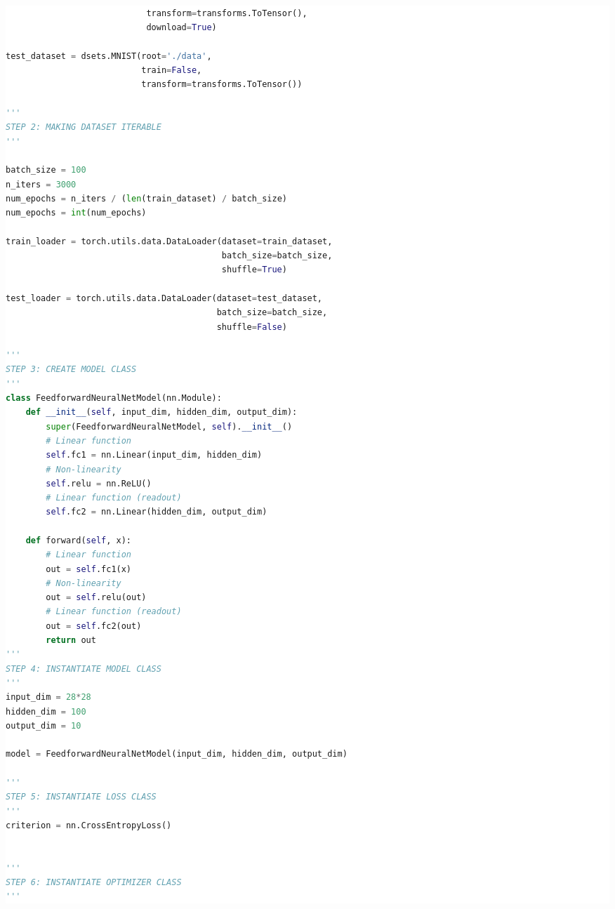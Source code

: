 ```python
                            transform=transforms.ToTensor(),
                            download=True)

test_dataset = dsets.MNIST(root='./data', 
                           train=False, 
                           transform=transforms.ToTensor())

'''
STEP 2: MAKING DATASET ITERABLE
'''

batch_size = 100
n_iters = 3000
num_epochs = n_iters / (len(train_dataset) / batch_size)
num_epochs = int(num_epochs)

train_loader = torch.utils.data.DataLoader(dataset=train_dataset, 
                                           batch_size=batch_size, 
                                           shuffle=True)

test_loader = torch.utils.data.DataLoader(dataset=test_dataset, 
                                          batch_size=batch_size, 
                                          shuffle=False)

'''
STEP 3: CREATE MODEL CLASS
'''
class FeedforwardNeuralNetModel(nn.Module):
    def __init__(self, input_dim, hidden_dim, output_dim):
        super(FeedforwardNeuralNetModel, self).__init__()
        # Linear function
        self.fc1 = nn.Linear(input_dim, hidden_dim) 
        # Non-linearity
        self.relu = nn.ReLU()
        # Linear function (readout)
        self.fc2 = nn.Linear(hidden_dim, output_dim)  
    
    def forward(self, x):
        # Linear function
        out = self.fc1(x)
        # Non-linearity
        out = self.relu(out)
        # Linear function (readout)
        out = self.fc2(out)
        return out
'''
STEP 4: INSTANTIATE MODEL CLASS
'''
input_dim = 28*28
hidden_dim = 100
output_dim = 10

model = FeedforwardNeuralNetModel(input_dim, hidden_dim, output_dim)

'''
STEP 5: INSTANTIATE LOSS CLASS
'''
criterion = nn.CrossEntropyLoss()


'''
STEP 6: INSTANTIATE OPTIMIZER CLASS
'''
```